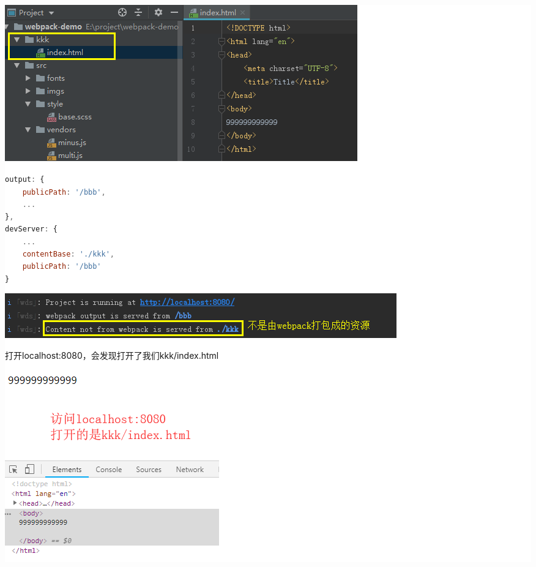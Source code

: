 ![Alt text](./imgs/08-09.png)

```js
output: {
    publicPath: '/bbb',
    ...
},
devServer: {
    ...
    contentBase: './kkk',
    publicPath: '/bbb'
}
```
    
![Alt text](./imgs/08-09-01.png)

打开localhost:8080，会发现打开了我们kkk/index.html

![Alt text](./imgs/08-10.png)
